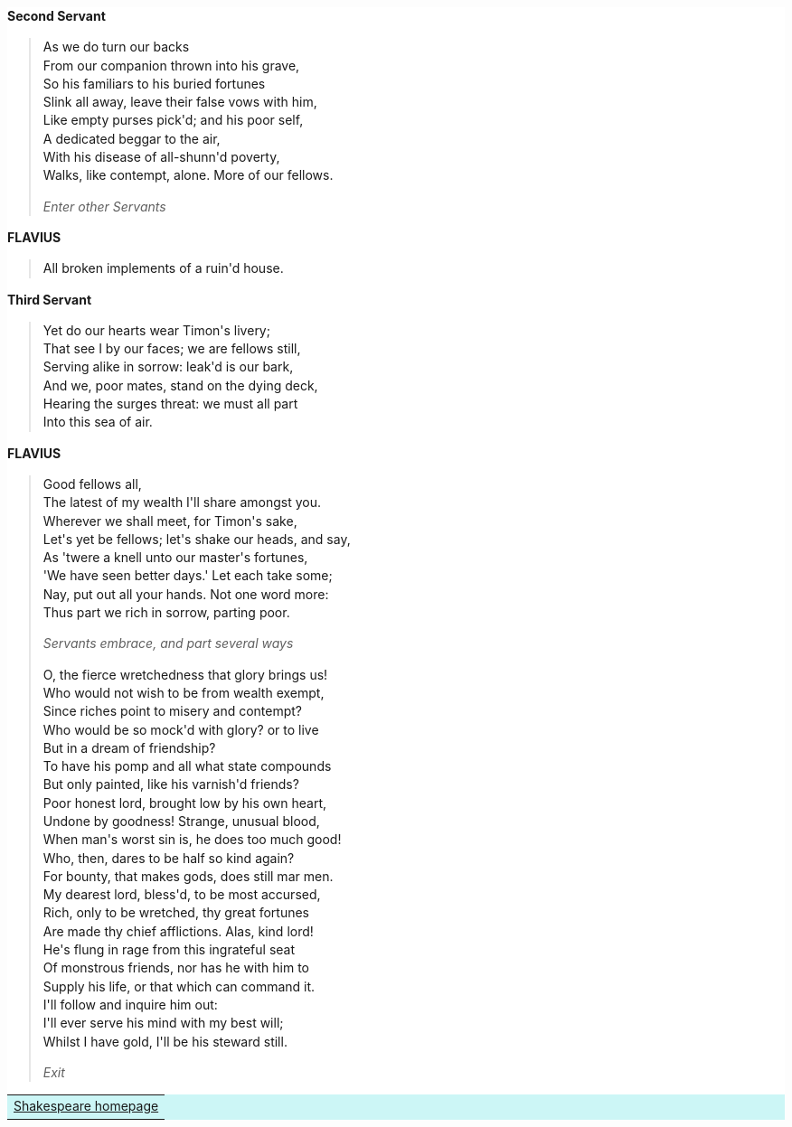 <A NAME=speech4><b>Second Servant</b></a>
<blockquote>
<A NAME=10>As we do turn our backs</A><br>
<A NAME=11>From our companion thrown into his grave,</A><br>
<A NAME=12>So his familiars to his buried fortunes</A><br>
<A NAME=13>Slink all away, leave their false vows with him,</A><br>
<A NAME=14>Like empty purses pick'd; and his poor self,</A><br>
<A NAME=15>A dedicated beggar to the air,</A><br>
<A NAME=16>With his disease of all-shunn'd poverty,</A><br>
<A NAME=17>Walks, like contempt, alone. More of our fellows.</A><br>
<p><i>Enter other Servants</i></p>
</blockquote>

<A NAME=speech5><b>FLAVIUS</b></a>
<blockquote>
<A NAME=18>All broken implements of a ruin'd house.</A><br>
</blockquote>

<A NAME=speech6><b>Third Servant</b></a>
<blockquote>
<A NAME=19>Yet do our hearts wear Timon's livery;</A><br>
<A NAME=20>That see I by our faces; we are fellows still,</A><br>
<A NAME=21>Serving alike in sorrow: leak'd is our bark,</A><br>
<A NAME=22>And we, poor mates, stand on the dying deck,</A><br>
<A NAME=23>Hearing the surges threat: we must all part</A><br>
<A NAME=24>Into this sea of air.</A><br>
</blockquote>

<A NAME=speech7><b>FLAVIUS</b></a>
<blockquote>
<A NAME=25>Good fellows all,</A><br>
<A NAME=26>The latest of my wealth I'll share amongst you.</A><br>
<A NAME=27>Wherever we shall meet, for Timon's sake,</A><br>
<A NAME=28>Let's yet be fellows; let's shake our heads, and say,</A><br>
<A NAME=29>As 'twere a knell unto our master's fortunes,</A><br>
<A NAME=30>'We have seen better days.' Let each take some;</A><br>
<A NAME=31>Nay, put out all your hands. Not one word more:</A><br>
<A NAME=32>Thus part we rich in sorrow, parting poor.</A><br>
<p><i>Servants embrace, and part several ways</i></p>
<A NAME=33>O, the fierce wretchedness that glory brings us!</A><br>
<A NAME=34>Who would not wish to be from wealth exempt,</A><br>
<A NAME=35>Since riches point to misery and contempt?</A><br>
<A NAME=36>Who would be so mock'd with glory? or to live</A><br>
<A NAME=37>But in a dream of friendship?</A><br>
<A NAME=38>To have his pomp and all what state compounds</A><br>
<A NAME=39>But only painted, like his varnish'd friends?</A><br>
<A NAME=40>Poor honest lord, brought low by his own heart,</A><br>
<A NAME=41>Undone by goodness! Strange, unusual blood,</A><br>
<A NAME=42>When man's worst sin is, he does too much good!</A><br>
<A NAME=43>Who, then, dares to be half so kind again?</A><br>
<A NAME=44>For bounty, that makes gods, does still mar men.</A><br>
<A NAME=45>My dearest lord, bless'd, to be most accursed,</A><br>
<A NAME=46>Rich, only to be wretched, thy great fortunes</A><br>
<A NAME=47>Are made thy chief afflictions. Alas, kind lord!</A><br>
<A NAME=48>He's flung in rage from this ingrateful seat</A><br>
<A NAME=49>Of monstrous friends, nor has he with him to</A><br>
<A NAME=50>Supply his life, or that which can command it.</A><br>
<A NAME=51>I'll follow and inquire him out:</A><br>
<A NAME=52>I'll ever serve his mind with my best will;</A><br>
<A NAME=53>Whilst I have gold, I'll be his steward still.</A><br>
<p><i>Exit</i></p>
</blockquote>
<table width="100%" bgcolor="#CCF6F6">
<tr><td class="nav" align="center">
      <a href="/Shakespeare">Shakespeare homepage</A> 